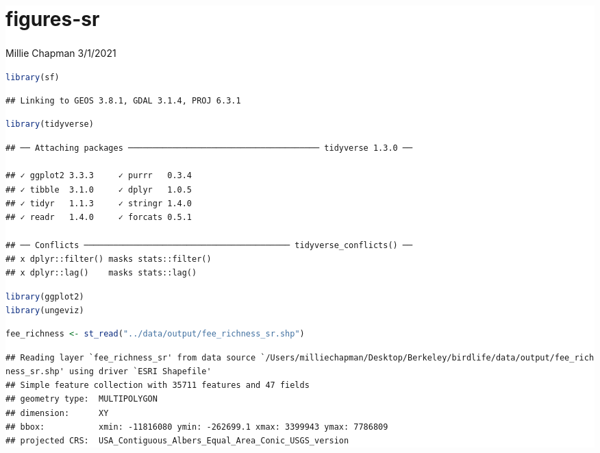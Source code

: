 figures-sr
================
Millie Chapman
3/1/2021

``` r
library(sf)
```

    ## Linking to GEOS 3.8.1, GDAL 3.1.4, PROJ 6.3.1

``` r
library(tidyverse)
```

    ## ── Attaching packages ─────────────────────────────────────── tidyverse 1.3.0 ──

    ## ✓ ggplot2 3.3.3     ✓ purrr   0.3.4
    ## ✓ tibble  3.1.0     ✓ dplyr   1.0.5
    ## ✓ tidyr   1.1.3     ✓ stringr 1.4.0
    ## ✓ readr   1.4.0     ✓ forcats 0.5.1

    ## ── Conflicts ────────────────────────────────────────── tidyverse_conflicts() ──
    ## x dplyr::filter() masks stats::filter()
    ## x dplyr::lag()    masks stats::lag()

``` r
library(ggplot2)
library(ungeviz)
```

``` r
fee_richness <- st_read("../data/output/fee_richness_sr.shp")
```

    ## Reading layer `fee_richness_sr' from data source `/Users/milliechapman/Desktop/Berkeley/birdlife/data/output/fee_richness_sr.shp' using driver `ESRI Shapefile'
    ## Simple feature collection with 35711 features and 47 fields
    ## geometry type:  MULTIPOLYGON
    ## dimension:      XY
    ## bbox:           xmin: -11816080 ymin: -262699.1 xmax: 3399943 ymax: 7786809
    ## projected CRS:  USA_Contiguous_Albers_Equal_Area_Conic_USGS_version
